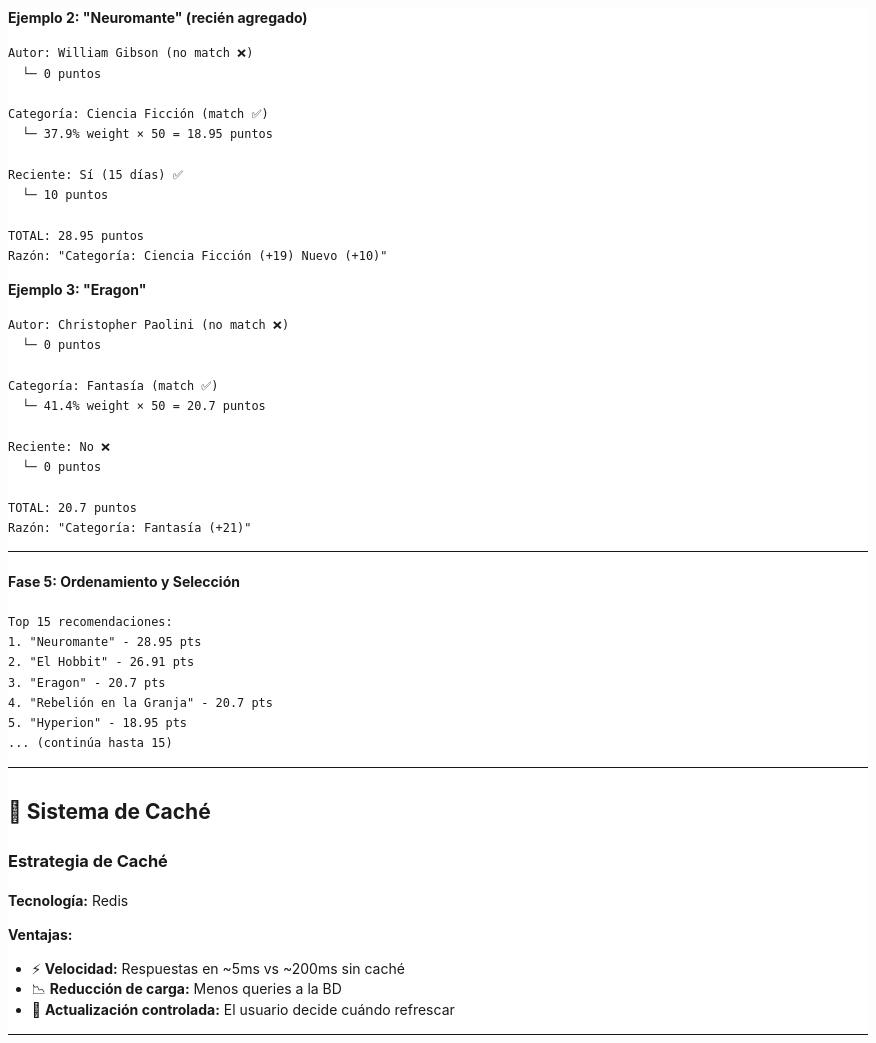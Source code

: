 **Ejemplo 2: "Neuromante" (recién agregado)**
```
Autor: William Gibson (no match ❌)
  └─ 0 puntos

Categoría: Ciencia Ficción (match ✅)
  └─ 37.9% weight × 50 = 18.95 puntos

Reciente: Sí (15 días) ✅
  └─ 10 puntos

TOTAL: 28.95 puntos
Razón: "Categoría: Ciencia Ficción (+19) Nuevo (+10)"
```

**Ejemplo 3: "Eragon"**
```
Autor: Christopher Paolini (no match ❌)
  └─ 0 puntos

Categoría: Fantasía (match ✅)
  └─ 41.4% weight × 50 = 20.7 puntos

Reciente: No ❌
  └─ 0 puntos

TOTAL: 20.7 puntos
Razón: "Categoría: Fantasía (+21)"
```

---

#### **Fase 5: Ordenamiento y Selección**

```
Top 15 recomendaciones:
1. "Neuromante" - 28.95 pts
2. "El Hobbit" - 26.91 pts
3. "Eragon" - 20.7 pts
4. "Rebelión en la Granja" - 20.7 pts
5. "Hyperion" - 18.95 pts
... (continúa hasta 15)
```

---

## 💾 Sistema de Caché

### Estrategia de Caché

**Tecnología:** Redis

**Ventajas:**
- ⚡ **Velocidad:** Respuestas en ~5ms vs ~200ms sin caché
- 📉 **Reducción de carga:** Menos queries a la BD
- 🔄 **Actualización controlada:** El usuario decide cuándo refrescar

---